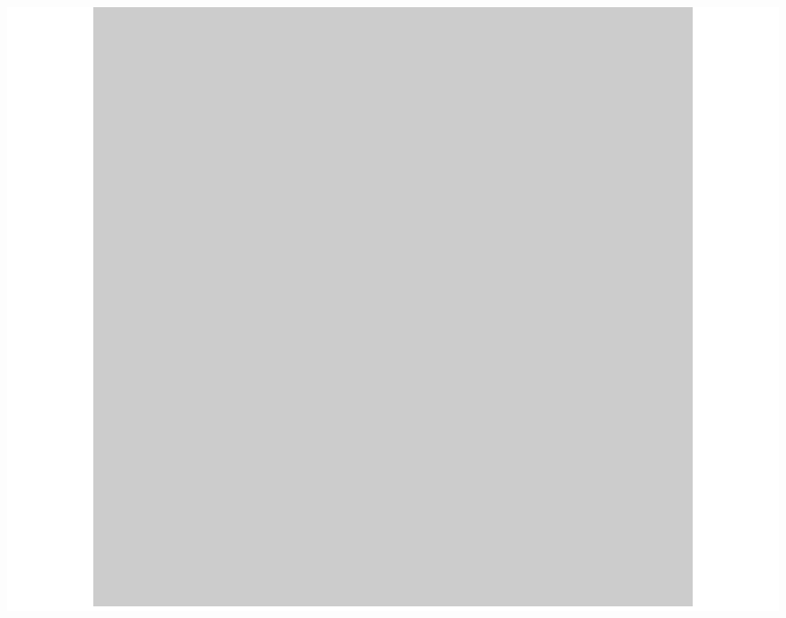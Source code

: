 <section class="image-gallery" itemscope itemtype="http://schema.org/ImageGallery">
  <figure itemprop="associatedMedia" itemscope itemtype="http://schema.org/ImageObject">
    <a href="//content.11route.com/posts/2017/paro-bhutan/DSC02468-3000.jpg" itemprop="contentUrl" data-size="3000x2004">
      <img src="/images/bg.png" data-src="//content.11route.com/posts/2017/paro-bhutan/DSC02468-1000.jpg" width="1000" height="668" itemprop="thumbnail" alt="Paro, Bhutan" />
    </a>
  </figure>
  <figure itemprop="associatedMedia" itemscope itemtype="http://schema.org/ImageObject">
    <a href="//content.11route.com/posts/2017/paro-bhutan/DSC02472-3000.jpg" itemprop="contentUrl" data-size="3000x2004">